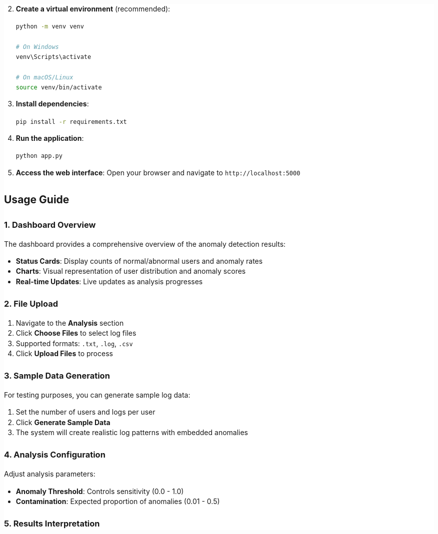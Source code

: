 2. **Create a virtual environment** (recommended):
   ```bash
   python -m venv venv
   
   # On Windows
   venv\Scripts\activate
   
   # On macOS/Linux
   source venv/bin/activate
   ```

3. **Install dependencies**:
   ```bash
   pip install -r requirements.txt
   ```

4. **Run the application**:
   ```bash
   python app.py
   ```

5. **Access the web interface**:
   Open your browser and navigate to `http://localhost:5000`

## Usage Guide

### 1. Dashboard Overview

The dashboard provides a comprehensive overview of the anomaly detection results:
- **Status Cards**: Display counts of normal/abnormal users and anomaly rates
- **Charts**: Visual representation of user distribution and anomaly scores
- **Real-time Updates**: Live updates as analysis progresses

### 2. File Upload

1. Navigate to the **Analysis** section
2. Click **Choose Files** to select log files
3. Supported formats: `.txt`, `.log`, `.csv`
4. Click **Upload Files** to process

### 3. Sample Data Generation

For testing purposes, you can generate sample log data:
1. Set the number of users and logs per user
2. Click **Generate Sample Data**
3. The system will create realistic log patterns with embedded anomalies

### 4. Analysis Configuration

Adjust analysis parameters:
- **Anomaly Threshold**: Controls sensitivity (0.0 - 1.0)
- **Contamination**: Expected proportion of anomalies (0.01 - 0.5)

### 5. Results Interpretation
